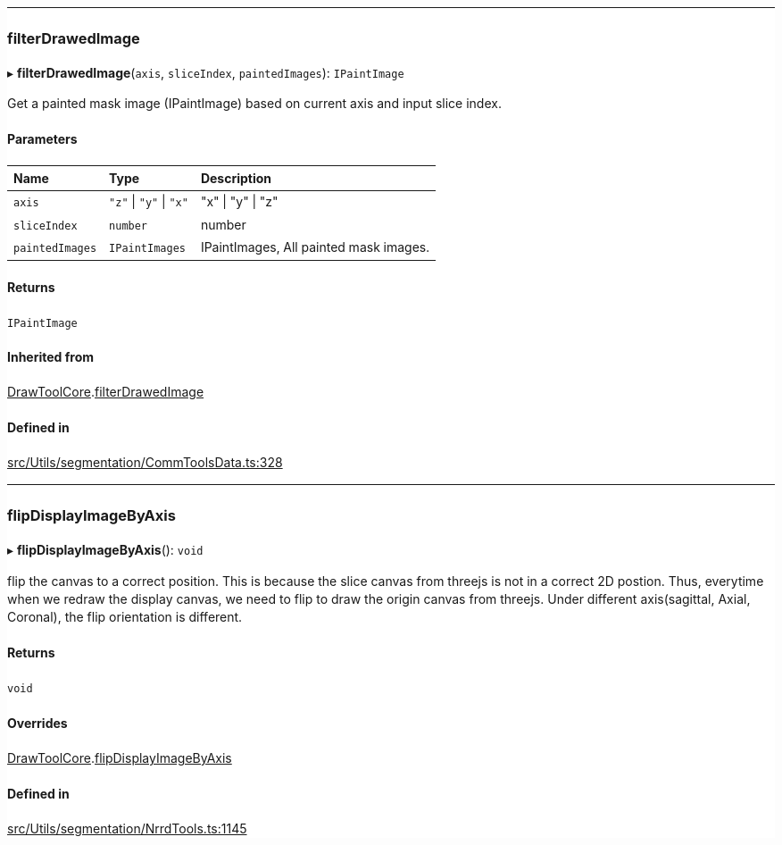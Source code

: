 ___

### filterDrawedImage

▸ **filterDrawedImage**(`axis`, `sliceIndex`, `paintedImages`): `IPaintImage`

Get a painted mask image (IPaintImage) based on current axis and input slice index.

#### Parameters

| Name | Type | Description |
| :------ | :------ | :------ |
| `axis` | ``"z"`` \| ``"y"`` \| ``"x"`` | "x" \| "y" \| "z" |
| `sliceIndex` | `number` | number |
| `paintedImages` | `IPaintImages` | IPaintImages, All painted mask images. |

#### Returns

`IPaintImage`

#### Inherited from

[DrawToolCore](Utils_segmentation_DrawToolCore.DrawToolCore.md).[filterDrawedImage](Utils_segmentation_DrawToolCore.DrawToolCore.md#filterdrawedimage)

#### Defined in

[src/Utils/segmentation/CommToolsData.ts:328](https://github.com/LinkunGao/copper3d_visualisation/blob/9f197bb/src/Utils/segmentation/CommToolsData.ts#L328)

___

### flipDisplayImageByAxis

▸ **flipDisplayImageByAxis**(): `void`

flip the canvas to a correct position.
This is because the slice canvas from threejs is not in a correct 2D postion.
Thus, everytime when we redraw the display canvas, we need to flip to draw the origin canvas from threejs.
Under different axis(sagittal, Axial, Coronal), the flip orientation is different.

#### Returns

`void`

#### Overrides

[DrawToolCore](Utils_segmentation_DrawToolCore.DrawToolCore.md).[flipDisplayImageByAxis](Utils_segmentation_DrawToolCore.DrawToolCore.md#flipdisplayimagebyaxis)

#### Defined in

[src/Utils/segmentation/NrrdTools.ts:1145](https://github.com/LinkunGao/copper3d_visualisation/blob/9f197bb/src/Utils/segmentation/NrrdTools.ts#L1145)
